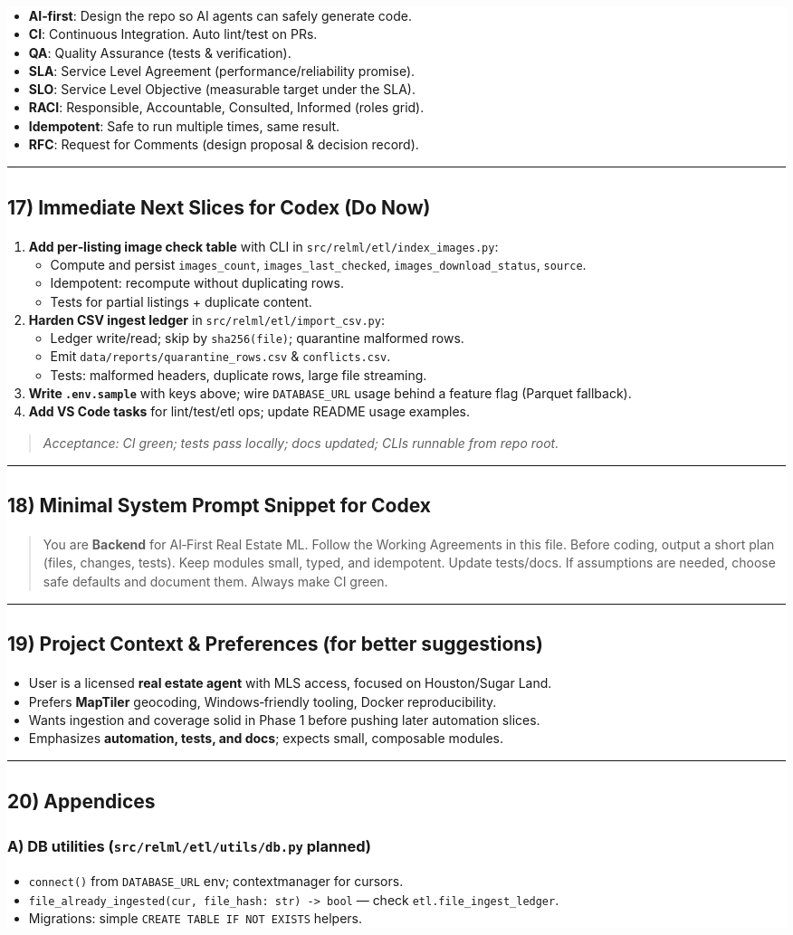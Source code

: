 - **AI‑first**: Design the repo so AI agents can safely generate code.
- **CI**: Continuous Integration. Auto lint/test on PRs.
- **QA**: Quality Assurance (tests & verification).
- **SLA**: Service Level Agreement (performance/reliability promise).
- **SLO**: Service Level Objective (measurable target under the SLA).
- **RACI**: Responsible, Accountable, Consulted, Informed (roles grid).
- **Idempotent**: Safe to run multiple times, same result.
- **RFC**: Request for Comments (design proposal & decision record).

---

## 17) Immediate Next Slices for Codex (Do Now)

1. **Add per‑listing image check table** with CLI in `src/relml/etl/index_images.py`:
   - Compute and persist `images_count`, `images_last_checked`, `images_download_status`, `source`.
   - Idempotent: recompute without duplicating rows.
   - Tests for partial listings + duplicate content.
2. **Harden CSV ingest ledger** in `src/relml/etl/import_csv.py`:
   - Ledger write/read; skip by `sha256(file)`; quarantine malformed rows.
   - Emit `data/reports/quarantine_rows.csv` & `conflicts.csv`.
   - Tests: malformed headers, duplicate rows, large file streaming.
3. **Write `.env.sample`** with keys above; wire `DATABASE_URL` usage behind a feature flag (Parquet fallback).
4. **Add VS Code tasks** for lint/test/etl ops; update README usage examples.

> _Acceptance: CI green; tests pass locally; docs updated; CLIs runnable from repo root._

---

## 18) Minimal System Prompt Snippet for Codex

> You are **Backend** for AI‑First Real Estate ML. Follow the Working Agreements in this file. Before coding, output a short plan (files, changes, tests). Keep modules small, typed, and idempotent. Update tests/docs. If assumptions are needed, choose safe defaults and document them. Always make CI green.

---

## 19) Project Context & Preferences (for better suggestions)

- User is a licensed **real estate agent** with MLS access, focused on Houston/Sugar Land.  
- Prefers **MapTiler** geocoding, Windows‑friendly tooling, Docker reproducibility.  
- Wants ingestion and coverage solid in Phase 1 before pushing later automation slices.  
- Emphasizes **automation, tests, and docs**; expects small, composable modules.

---

## 20) Appendices

### A) DB utilities (`src/relml/etl/utils/db.py` planned)
- `connect()` from `DATABASE_URL` env; contextmanager for cursors.
- `file_already_ingested(cur, file_hash: str) -> bool` — check `etl.file_ingest_ledger`.
- Migrations: simple `CREATE TABLE IF NOT EXISTS` helpers.
